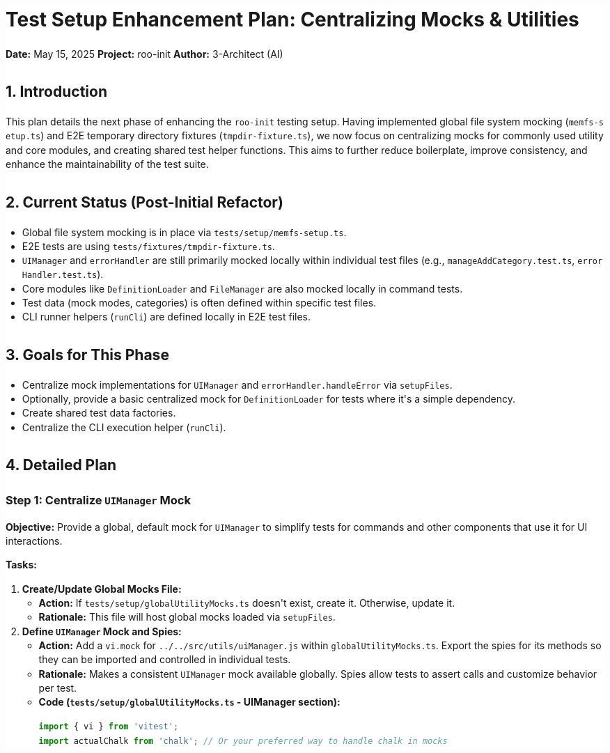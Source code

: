# Test Setup Enhancement Plan: Centralizing Mocks & Utilities

**Date:** May 15, 2025
**Project:** roo-init
**Author:** 3-Architect (AI)

## 1. Introduction

This plan details the next phase of enhancing the `roo-init` testing setup. Having implemented global file system mocking (`memfs-setup.ts`) and E2E temporary directory fixtures (`tmpdir-fixture.ts`), we now focus on centralizing mocks for commonly used utility and core modules, and creating shared test helper functions. This aims to further reduce boilerplate, improve consistency, and enhance the maintainability of the test suite.

## 2. Current Status (Post-Initial Refactor)

* Global file system mocking is in place via `tests/setup/memfs-setup.ts`.
* E2E tests are using `tests/fixtures/tmpdir-fixture.ts`.
* `UIManager` and `errorHandler` are still primarily mocked locally within individual test files (e.g., `manageAddCategory.test.ts`, `errorHandler.test.ts`).
* Core modules like `DefinitionLoader` and `FileManager` are also mocked locally in command tests.
* Test data (mock modes, categories) is often defined within specific test files.
* CLI runner helpers (`runCli`) are defined locally in E2E test files.

## 3. Goals for This Phase

* Centralize mock implementations for `UIManager` and `errorHandler.handleError` via `setupFiles`.
* Optionally, provide a basic centralized mock for `DefinitionLoader` for tests where it's a simple dependency.
* Create shared test data factories.
* Centralize the CLI execution helper (`runCli`).

## 4. Detailed Plan

### Step 1: Centralize `UIManager` Mock

**Objective:** Provide a global, default mock for `UIManager` to simplify tests for commands and other components that use it for UI interactions.

**Tasks:**

1.  **Create/Update Global Mocks File:**
    * **Action:** If `tests/setup/globalUtilityMocks.ts` doesn't exist, create it. Otherwise, update it.
    * **Rationale:** This file will host global mocks loaded via `setupFiles`.
2.  **Define `UIManager` Mock and Spies:**
    * **Action:** Add a `vi.mock` for `../../src/utils/uiManager.js` within `globalUtilityMocks.ts`. Export the spies for its methods so they can be imported and controlled in individual tests.
    * **Rationale:** Makes a consistent `UIManager` mock available globally. Spies allow tests to assert calls and customize behavior per test.
    * **Code (`tests/setup/globalUtilityMocks.ts` - UIManager section):**
        ```typescript
        import { vi } from 'vitest';
        import actualChalk from 'chalk'; // Or your preferred way to handle chalk in mocks
